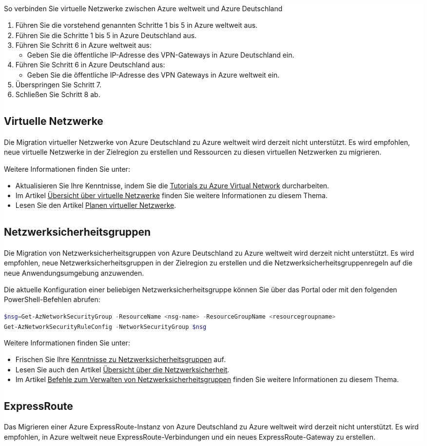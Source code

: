 So verbinden Sie virtuelle Netzwerke zwischen Azure weltweit und Azure Deutschland

1. Führen Sie die vorstehend genannten Schritte 1 bis 5 in Azure weltweit aus.
1. Führen Sie die Schritte 1 bis 5 in Azure Deutschland aus.
1. Führen Sie Schritt 6 in Azure weltweit aus:
   - Geben Sie die öffentliche IP-Adresse des VPN-Gateways in Azure Deutschland ein.
1. Führen Sie Schritt 6 in Azure Deutschland aus:
   - Geben Sie die öffentliche IP-Adresse des VPN Gateways in Azure weltweit ein.
1. Überspringen Sie Schritt 7.
1. Schließen Sie Schritt 8 ab.

## <a name="virtual-networks"></a>Virtuelle Netzwerke

Die Migration virtueller Netzwerke von Azure Deutschland zu Azure weltweit wird derzeit nicht unterstützt. Es wird empfohlen, neue virtuelle Netzwerke in der Zielregion zu erstellen und Ressourcen zu diesen virtuellen Netzwerken zu migrieren.

Weitere Informationen finden Sie unter:

- Aktualisieren Sie Ihre Kenntnisse, indem Sie die [Tutorials zu Azure Virtual Network](https://docs.microsoft.com/azure/virtual-network) durcharbeiten.
- Im Artikel [Übersicht über virtuelle Netzwerke](../virtual-network/virtual-networks-overview.md) finden Sie weitere Informationen zu diesem Thema.
- Lesen Sie den Artikel [Planen virtueller Netzwerke](../virtual-network/virtual-network-vnet-plan-design-arm.md).

## <a name="network-security-groups"></a>Netzwerksicherheitsgruppen

Die Migration von Netzwerksicherheitsgruppen von Azure Deutschland zu Azure weltweit wird derzeit nicht unterstützt. Es wird empfohlen, neue Netzwerksicherheitsgruppen in der Zielregion zu erstellen und die Netzwerksicherheitsgruppenregeln auf die neue Anwendungsumgebung anzuwenden.

Die aktuelle Konfiguration einer beliebigen Netzwerksicherheitsgruppe können Sie über das Portal oder mit den folgenden PowerShell-Befehlen abrufen:

```powershell
$nsg=Get-AzNetworkSecurityGroup -ResourceName <nsg-name> -ResourceGroupName <resourcegroupname>
Get-AzNetworkSecurityRuleConfig -NetworkSecurityGroup $nsg
```

Weitere Informationen finden Sie unter:

- Frischen Sie Ihre [Kenntnisse zu Netzwerksicherheitsgruppen](../virtual-network/security-overview.md#network-security-groups) auf.
- Lesen Sie auch den Artikel [Übersicht über die Netzwerksicherheit](../virtual-network/security-overview.md).
- Im Artikel [Befehle zum Verwalten von Netzwerksicherheitsgruppen](../virtual-network/manage-network-security-group.md) finden Sie weitere Informationen zu diesem Thema.

## <a name="expressroute"></a>ExpressRoute

Das Migrieren einer Azure ExpressRoute-Instanz von Azure Deutschland zu Azure weltweit wird derzeit nicht unterstützt. Es wird empfohlen, in Azure weltweit neue ExpressRoute-Verbindungen und ein neues ExpressRoute-Gateway zu erstellen.
